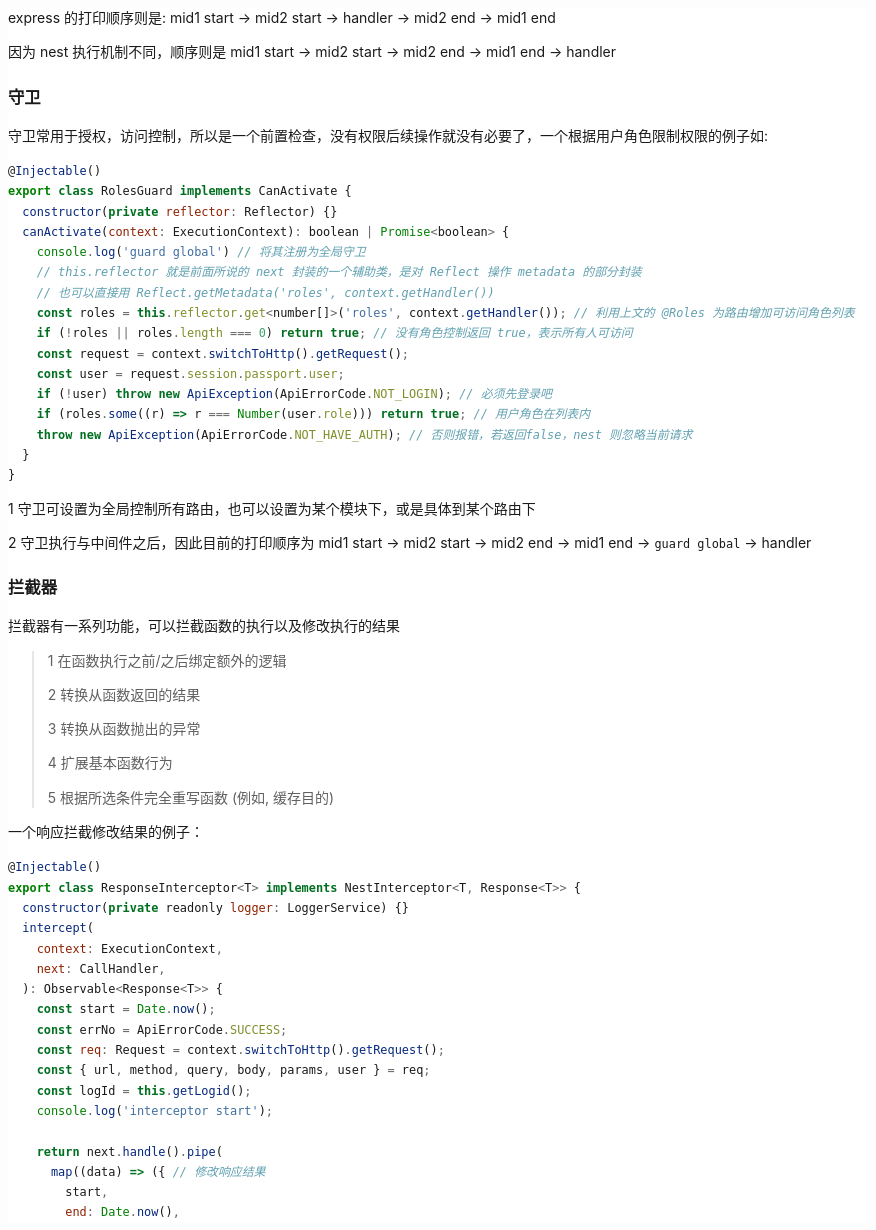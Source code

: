 express 的打印顺序则是: mid1 start  -> mid2 start  -> handler  -> mid2 end  -> mid1 end

因为 nest 执行机制不同，顺序则是 mid1 start  -> mid2 start -> mid2 end  -> mid1 end -> handler

### 守卫

守卫常用于授权，访问控制，所以是一个前置检查，没有权限后续操作就没有必要了，一个根据用户角色限制权限的例子如:

```js
@Injectable()
export class RolesGuard implements CanActivate {
  constructor(private reflector: Reflector) {}
  canActivate(context: ExecutionContext): boolean | Promise<boolean> {
    console.log('guard global') // 将其注册为全局守卫
    // this.reflector 就是前面所说的 next 封装的一个辅助类，是对 Reflect 操作 metadata 的部分封装
    // 也可以直接用 Reflect.getMetadata('roles', context.getHandler())
    const roles = this.reflector.get<number[]>('roles', context.getHandler()); // 利用上文的 @Roles 为路由增加可访问角色列表
    if (!roles || roles.length === 0) return true; // 没有角色控制返回 true，表示所有人可访问
    const request = context.switchToHttp().getRequest();
    const user = request.session.passport.user;
    if (!user) throw new ApiException(ApiErrorCode.NOT_LOGIN); // 必须先登录吧
    if (roles.some((r) => r === Number(user.role))) return true; // 用户角色在列表内
    throw new ApiException(ApiErrorCode.NOT_HAVE_AUTH); // 否则报错，若返回false，nest 则忽略当前请求
  }
}
```

1 守卫可设置为全局控制所有路由，也可以设置为某个模块下，或是具体到某个路由下

2 守卫执行与中间件之后，因此目前的打印顺序为  mid1 start  -> mid2 start -> mid2 end  -> mid1 end -> <code>guard global</code> -> handler

### 拦截器

拦截器有一系列功能，可以拦截函数的执行以及修改执行的结果

> 1 在函数执行之前/之后绑定额外的逻辑
> 
> 2 转换从函数返回的结果
>
> 3 转换从函数抛出的异常
>
> 4 扩展基本函数行为
>
> 5 根据所选条件完全重写函数 (例如, 缓存目的)

一个响应拦截修改结果的例子：

```js
@Injectable()
export class ResponseInterceptor<T> implements NestInterceptor<T, Response<T>> {
  constructor(private readonly logger: LoggerService) {}
  intercept(
    context: ExecutionContext,
    next: CallHandler,
  ): Observable<Response<T>> {
    const start = Date.now();
    const errNo = ApiErrorCode.SUCCESS;
    const req: Request = context.switchToHttp().getRequest();
    const { url, method, query, body, params, user } = req;
    const logId = this.getLogid();
    console.log('interceptor start');

    return next.handle().pipe(
      map((data) => ({ // 修改响应结果
        start,
        end: Date.now(),
```